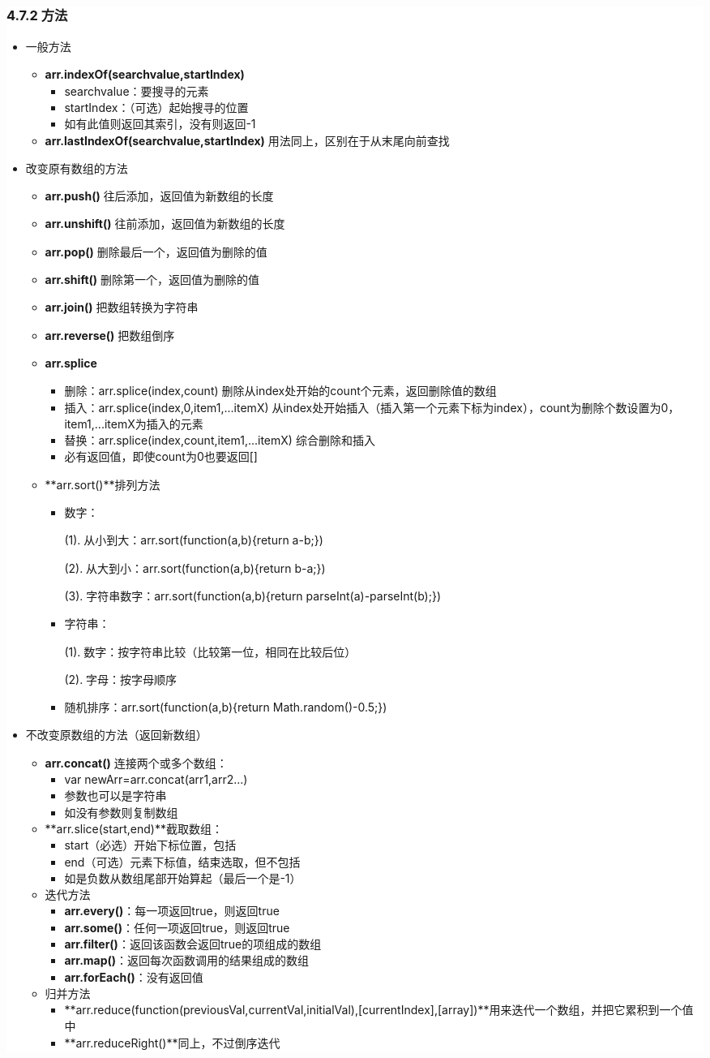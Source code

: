 ### 4.7.2 方法

- 一般方法
  - **arr.indexOf(searchvalue,startIndex)**
    - searchvalue：要搜寻的元素
    - startIndex：（可选）起始搜寻的位置
    - 如有此值则返回其索引，没有则返回-1
  - **arr.lastIndexOf(searchvalue,startIndex)** 用法同上，区别在于从末尾向前查找
  
- 改变原有数组的方法
  - **arr.push()** 往后添加，返回值为新数组的长度
  
  - **arr.unshift()** 往前添加，返回值为新数组的长度
  
  - **arr.pop()** 删除最后一个，返回值为删除的值
  
  - **arr.shift()** 删除第一个，返回值为删除的值
  
  - **arr.join()** 把数组转换为字符串
  
  - **arr.reverse()** 把数组倒序
  
  - **arr.splice**
  
    - 删除：arr.splice(index,count) 删除从index处开始的count个元素，返回删除值的数组
    - 插入：arr.splice(index,0,item1,...itemX) 从index处开始插入（插入第一个元素下标为index），count为删除个数设置为0，item1,...itemX为插入的元素
    - 替换：arr.splice(index,count,item1,...itemX) 综合删除和插入
    - 必有返回值，即使count为0也要返回[]
  
  - **arr.sort()**排列方法
  
    - 数字：
  
      (1). 从小到大：arr.sort(function(a,b){return a-b;})
  
      (2). 从大到小：arr.sort(function(a,b){return b-a;})
  
      (3). 字符串数字：arr.sort(function(a,b){return parseInt(a)-parseInt(b);})
  
    - 字符串：
  
      (1). 数字：按字符串比较（比较第一位，相同在比较后位）
  
      (2). 字母：按字母顺序
  
    - 随机排序：arr.sort(function(a,b){return Math.random()-0.5;})
  
- 不改变原数组的方法（返回新数组）
  - **arr.concat()** 连接两个或多个数组：
    - var newArr=arr.concat(arr1,arr2...)
    - 参数也可以是字符串
    - 如没有参数则复制数组
  - **arr.slice(start,end)**截取数组：
    - start（必选）开始下标位置，包括
    - end（可选）元素下标值，结束选取，但不包括
    - 如是负数从数组尾部开始算起（最后一个是-1）
  - 迭代方法
    - **arr.every()**：每一项返回true，则返回true
    - **arr.some()**：任何一项返回true，则返回true
    - **arr.filter()**：返回该函数会返回true的项组成的数组
    - **arr.map()**：返回每次函数调用的结果组成的数组
    - **arr.forEach()**：没有返回值
  - 归并方法
    - **arr.reduce(function(previousVal,currentVal,initialVal),[currentIndex],[array])**用来迭代一个数组，并把它累积到一个值中
    - **arr.reduceRight()**同上，不过倒序迭代
